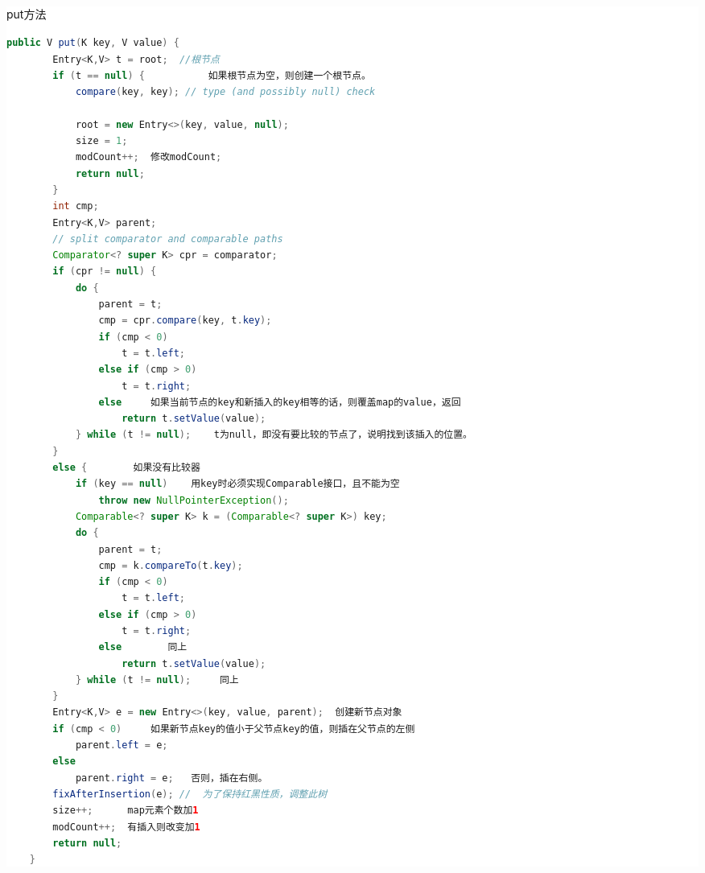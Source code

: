 put方法

```java
public V put(K key, V value) {
        Entry<K,V> t = root;  //根节点
        if (t == null) {           如果根节点为空，则创建一个根节点。
            compare(key, key); // type (and possibly null) check

            root = new Entry<>(key, value, null);
            size = 1;
            modCount++;  修改modCount;
            return null;
        }
        int cmp;
        Entry<K,V> parent;
        // split comparator and comparable paths
        Comparator<? super K> cpr = comparator;
        if (cpr != null) {
            do {
                parent = t;
                cmp = cpr.compare(key, t.key);
                if (cmp < 0)
                    t = t.left;
                else if (cmp > 0)
                    t = t.right;
                else     如果当前节点的key和新插入的key相等的话，则覆盖map的value，返回
                    return t.setValue(value);
            } while (t != null);    t为null，即没有要比较的节点了，说明找到该插入的位置。
        }								
        else {        如果没有比较器
            if (key == null)    用key时必须实现Comparable接口，且不能为空
                throw new NullPointerException();
            Comparable<? super K> k = (Comparable<? super K>) key;
            do {
                parent = t;
                cmp = k.compareTo(t.key);
                if (cmp < 0)
                    t = t.left;
                else if (cmp > 0)
                    t = t.right;
                else        同上
                    return t.setValue(value);
            } while (t != null);     同上   
        } 
        Entry<K,V> e = new Entry<>(key, value, parent);  创建新节点对象
        if (cmp < 0)     如果新节点key的值小于父节点key的值，则插在父节点的左侧
            parent.left = e;
        else
            parent.right = e;   否则，插在右侧。
        fixAfterInsertion(e); //  为了保持红黑性质，调整此树
        size++;      map元素个数加1
        modCount++;  有插入则改变加1
        return null;
    }
```
